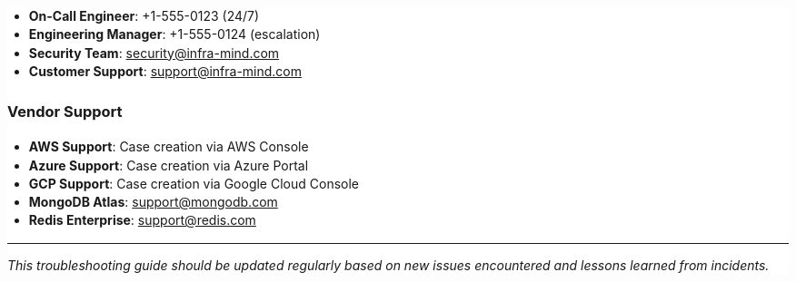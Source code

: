 - **On-Call Engineer**: +1-555-0123 (24/7)
- **Engineering Manager**: +1-555-0124 (escalation)
- **Security Team**: security@infra-mind.com
- **Customer Support**: support@infra-mind.com

### Vendor Support

- **AWS Support**: Case creation via AWS Console
- **Azure Support**: Case creation via Azure Portal
- **GCP Support**: Case creation via Google Cloud Console
- **MongoDB Atlas**: support@mongodb.com
- **Redis Enterprise**: support@redis.com

---

*This troubleshooting guide should be updated regularly based on new issues encountered and lessons learned from incidents.*